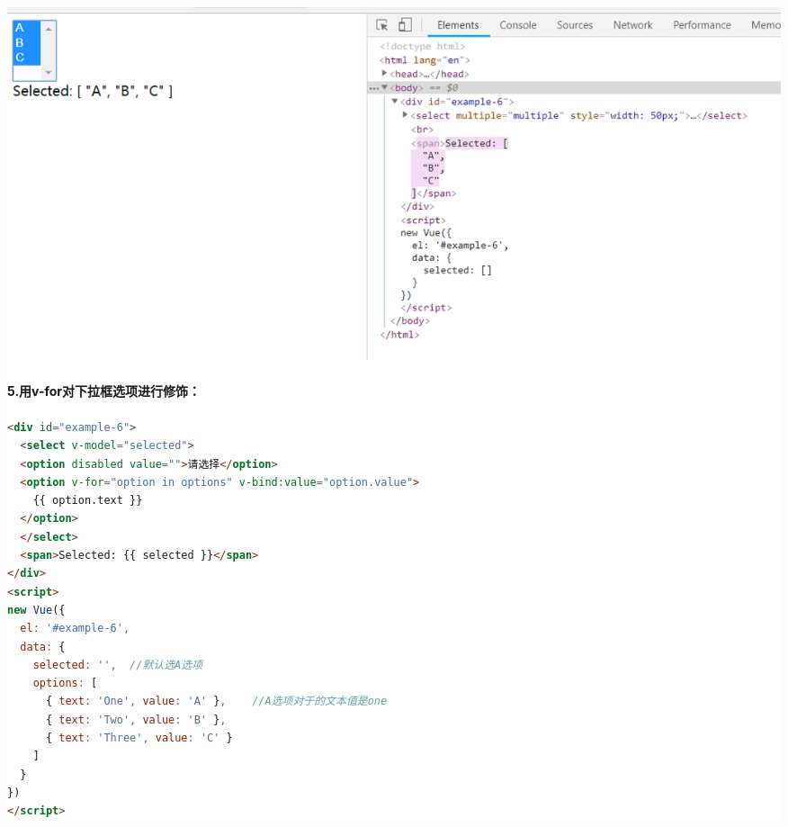 ![27](../blog_img/vue_js_img_27.png)

#### 5.用v-for对下拉框选项进行修饰：

```html
<div id="example-6">
  <select v-model="selected">
  <option disabled value="">请选择</option>
  <option v-for="option in options" v-bind:value="option.value">
    {{ option.text }}
  </option>
  </select>
  <span>Selected: {{ selected }}</span>
</div>
<script>
new Vue({
  el: '#example-6',
  data: {
    selected: '',  //默认选A选项
    options: [
      { text: 'One', value: 'A' },    //A选项对于的文本值是one
      { text: 'Two', value: 'B' },
      { text: 'Three', value: 'C' }
    ]
  }
})
</script>
```